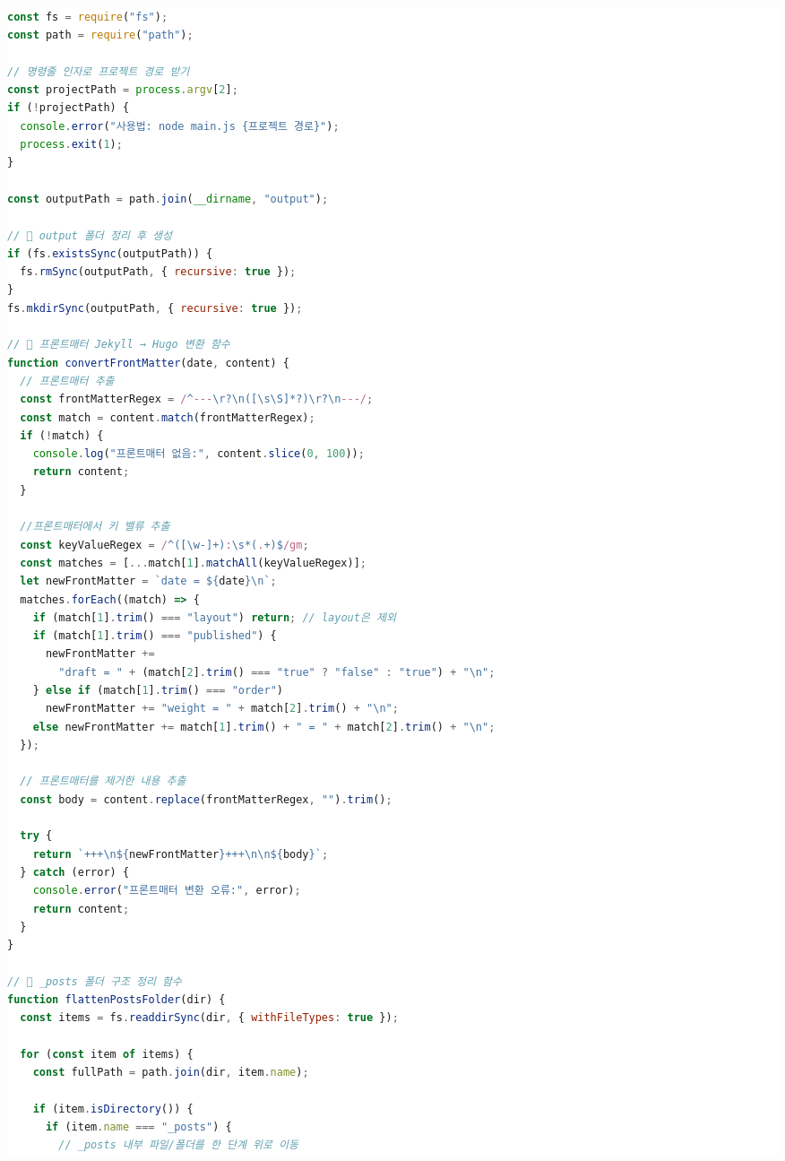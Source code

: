 ```js
const fs = require("fs");
const path = require("path");

// 명령줄 인자로 프로젝트 경로 받기
const projectPath = process.argv[2];
if (!projectPath) {
  console.error("사용법: node main.js {프로젝트 경로}");
  process.exit(1);
}

const outputPath = path.join(__dirname, "output");

// 🔹 output 폴더 정리 후 생성
if (fs.existsSync(outputPath)) {
  fs.rmSync(outputPath, { recursive: true });
}
fs.mkdirSync(outputPath, { recursive: true });

// 🔹 프론트매터 Jekyll → Hugo 변환 함수
function convertFrontMatter(date, content) {
  // 프론트매터 추출
  const frontMatterRegex = /^---\r?\n([\s\S]*?)\r?\n---/;
  const match = content.match(frontMatterRegex);
  if (!match) {
    console.log("프론트매터 없음:", content.slice(0, 100));
    return content;
  }

  //프론트매터에서 키 밸류 추출
  const keyValueRegex = /^([\w-]+):\s*(.+)$/gm;
  const matches = [...match[1].matchAll(keyValueRegex)];
  let newFrontMatter = `date = ${date}\n`;
  matches.forEach((match) => {
    if (match[1].trim() === "layout") return; // layout은 제외
    if (match[1].trim() === "published") {
      newFrontMatter +=
        "draft = " + (match[2].trim() === "true" ? "false" : "true") + "\n";
    } else if (match[1].trim() === "order")
      newFrontMatter += "weight = " + match[2].trim() + "\n";
    else newFrontMatter += match[1].trim() + " = " + match[2].trim() + "\n";
  });

  // 프론트매터를 제거한 내용 추출
  const body = content.replace(frontMatterRegex, "").trim();

  try {
    return `+++\n${newFrontMatter}+++\n\n${body}`;
  } catch (error) {
    console.error("프론트매터 변환 오류:", error);
    return content;
  }
}

// 🔹 _posts 폴더 구조 정리 함수
function flattenPostsFolder(dir) {
  const items = fs.readdirSync(dir, { withFileTypes: true });

  for (const item of items) {
    const fullPath = path.join(dir, item.name);

    if (item.isDirectory()) {
      if (item.name === "_posts") {
        // _posts 내부 파일/폴더를 한 단계 위로 이동
```